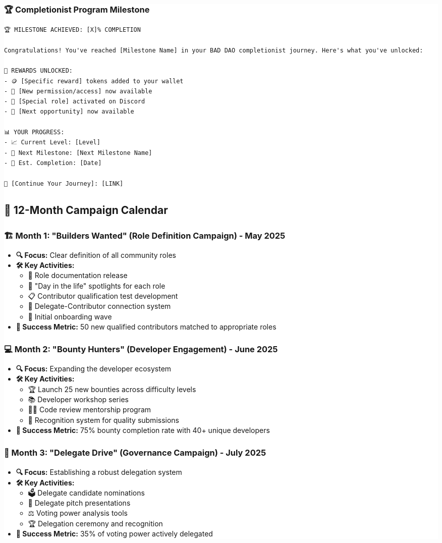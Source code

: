 ```
```

### 🏆 Completionist Program Milestone

```
🏆 MILESTONE ACHIEVED: [X]% COMPLETION

Congratulations! You've reached [Milestone Name] in your BAD DAO completionist journey. Here's what you've unlocked:

🎁 REWARDS UNLOCKED:
- 🪙 [Specific reward] tokens added to your wallet
- 🔑 [New permission/access] now available
- 👑 [Special role] activated on Discord
- 🚀 [Next opportunity] now available

📊 YOUR PROGRESS:
- 📈 Current Level: [Level]
- 🎯 Next Milestone: [Next Milestone Name]
- 📅 Est. Completion: [Date]

🚀 [Continue Your Journey]: [LINK]
```

## 📆 12-Month Campaign Calendar

### 🏗️ Month 1: "Builders Wanted" (Role Definition Campaign) - May 2025
- **🔍 Focus:** Clear definition of all community roles
- **🛠️ Key Activities:**
  - 📝 Role documentation release
  - 👤 "Day in the life" spotlights for each role
  - 📋 Contributor qualification test development
  - 🔗 Delegate-Contributor connection system
  - 👥 Initial onboarding wave
- **🎯 Success Metric:** 50 new qualified contributors matched to appropriate roles

### 💻 Month 2: "Bounty Hunters" (Developer Engagement) - June 2025
- **🔍 Focus:** Expanding the developer ecosystem
- **🛠️ Key Activities:**
  - 🏆 Launch 25 new bounties across difficulty levels
  - 📚 Developer workshop series
  - 👨‍🏫 Code review mentorship program
  - 🌟 Recognition system for quality submissions
- **🎯 Success Metric:** 75% bounty completion rate with 40+ unique developers

### 👥 Month 3: "Delegate Drive" (Governance Campaign) - July 2025
- **🔍 Focus:** Establishing a robust delegation system
- **🛠️ Key Activities:**
  - 🗳️ Delegate candidate nominations
  - 🎤 Delegate pitch presentations
  - ⚖️ Voting power analysis tools
  - 🏆 Delegation ceremony and recognition
- **🎯 Success Metric:** 35% of voting power actively delegated
